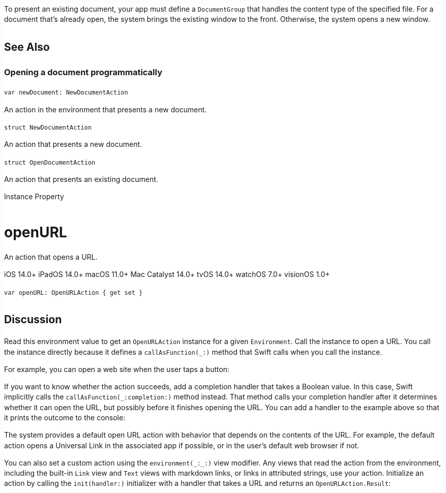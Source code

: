 To present an existing document, your app must define a `DocumentGroup` that
handles the content type of the specified file. For a document that’s already
open, the system brings the existing window to the front. Otherwise, the
system opens a new window.

## See Also

### Opening a document programmatically

`var newDocument: NewDocumentAction`

An action in the environment that presents a new document.

`struct NewDocumentAction`

An action that presents a new document.

`struct OpenDocumentAction`

An action that presents an existing document.

Instance Property

# openURL

An action that opens a URL.

iOS 14.0+  iPadOS 14.0+  macOS 11.0+  Mac Catalyst 14.0+  tvOS 14.0+  watchOS
7.0+  visionOS 1.0+

    
    
    var openURL: OpenURLAction { get set }

## Discussion

Read this environment value to get an `OpenURLAction` instance for a given
`Environment`. Call the instance to open a URL. You call the instance directly
because it defines a `callAsFunction(_:)` method that Swift calls when you
call the instance.

For example, you can open a web site when the user taps a button:

If you want to know whether the action succeeds, add a completion handler that
takes a Boolean value. In this case, Swift implicitly calls the
`callAsFunction(_:completion:)` method instead. That method calls your
completion handler after it determines whether it can open the URL, but
possibly before it finishes opening the URL. You can add a handler to the
example above so that it prints the outcome to the console:

The system provides a default open URL action with behavior that depends on
the contents of the URL. For example, the default action opens a Universal
Link in the associated app if possible, or in the user’s default web browser
if not.

You can also set a custom action using the `environment(_:_:)` view modifier.
Any views that read the action from the environment, including the built-in
`Link` view and `Text` views with markdown links, or links in attributed
strings, use your action. Initialize an action by calling the `init(handler:)`
initializer with a handler that takes a URL and returns an
`OpenURLAction.Result`:
